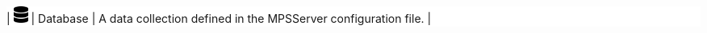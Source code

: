 |       <img src="./images/database.svg" width="18" />        | Database                | A data collection defined in the MPSServer configuration file. |